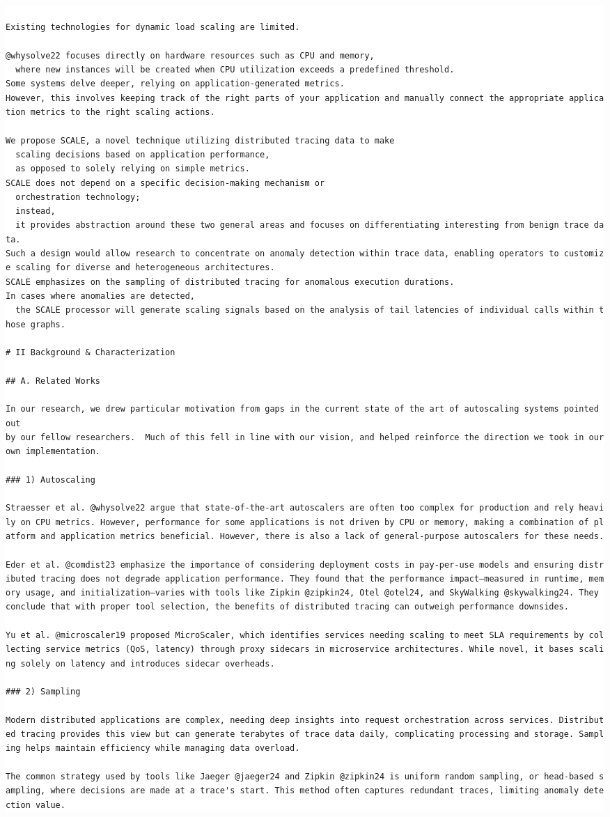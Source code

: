 ```

Existing technologies for dynamic load scaling are limited.

@whysolve22 focuses directly on hardware resources such as CPU and memory, 
  where new instances will be created when CPU utilization exceeds a predefined threshold.
Some systems delve deeper, relying on application-generated metrics. 
However, this involves keeping track of the right parts of your application and manually connect the appropriate application metrics to the right scaling actions.

We propose SCALE, a novel technique utilizing distributed tracing data to make 
  scaling decisions based on application performance, 
  as opposed to solely relying on simple metrics. 
SCALE does not depend on a specific decision-making mechanism or 
  orchestration technology;
  instead, 
  it provides abstraction around these two general areas and focuses on differentiating interesting from benign trace data. 
Such a design would allow research to concentrate on anomaly detection within trace data, enabling operators to customize scaling for diverse and heterogeneous architectures. 
SCALE emphasizes on the sampling of distributed tracing for anomalous execution durations. 
In cases where anomalies are detected, 
  the SCALE processor will generate scaling signals based on the analysis of tail latencies of individual calls within those graphs.

# II Background & Characterization

## A. Related Works

In our research, we drew particular motivation from gaps in the current state of the art of autoscaling systems pointed out
by our fellow researchers.  Much of this fell in line with our vision, and helped reinforce the direction we took in our
own implementation.

### 1) Autoscaling

Straesser et al. @whysolve22 argue that state-of-the-art autoscalers are often too complex for production and rely heavily on CPU metrics. However, performance for some applications is not driven by CPU or memory, making a combination of platform and application metrics beneficial. However, there is also a lack of general-purpose autoscalers for these needs.

Eder et al. @comdist23 emphasize the importance of considering deployment costs in pay-per-use models and ensuring distributed tracing does not degrade application performance. They found that the performance impact—measured in runtime, memory usage, and initialization—varies with tools like Zipkin @zipkin24, Otel @otel24, and SkyWalking @skywalking24. They conclude that with proper tool selection, the benefits of distributed tracing can outweigh performance downsides.

Yu et al. @microscaler19 proposed MicroScaler, which identifies services needing scaling to meet SLA requirements by collecting service metrics (QoS, latency) through proxy sidecars in microservice architectures. While novel, it bases scaling solely on latency and introduces sidecar overheads.

### 2) Sampling

Modern distributed applications are complex, needing deep insights into request orchestration across services. Distributed tracing provides this view but can generate terabytes of trace data daily, complicating processing and storage. Sampling helps maintain efficiency while managing data overload.

The common strategy used by tools like Jaeger @jaeger24 and Zipkin @zipkin24 is uniform random sampling, or head-based sampling, where decisions are made at a trace's start. This method often captures redundant traces, limiting anomaly detection value.

```